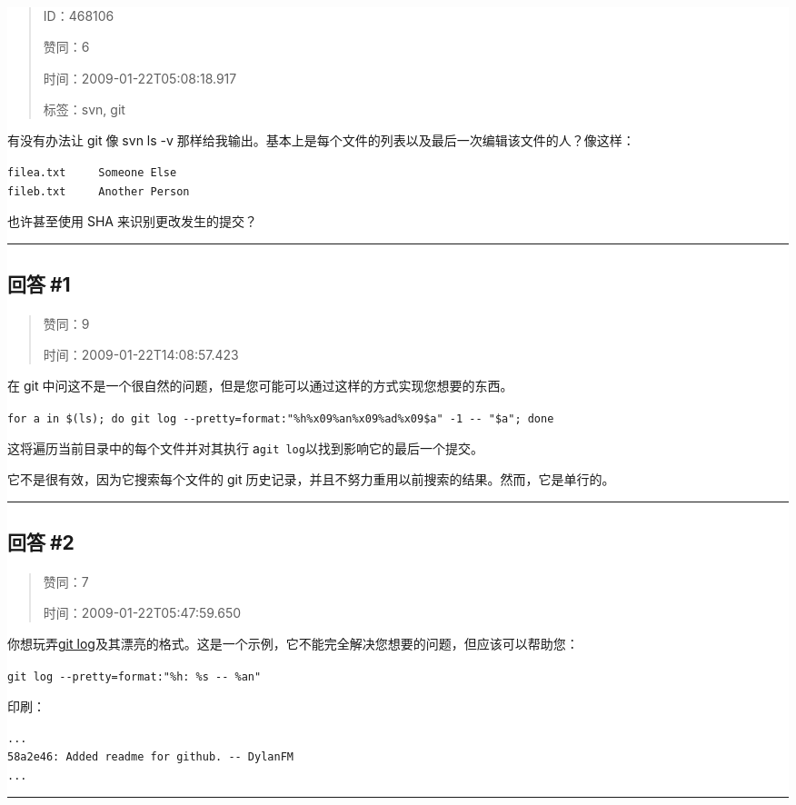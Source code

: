 > ID：468106
> 
> 赞同：6
> 
> 时间：2009-01-22T05:08:18.917
> 
> 标签：svn, git

有没有办法让 git 像 svn ls -v 那样给我输出。基本上是每个文件的列表以及最后一次编辑该文件的人？像这样：

```
filea.txt     Someone Else
fileb.txt     Another Person 
```

也许甚至使用 SHA 来识别更改发生的提交？

* * *

## 回答 #1

> 赞同：9
> 
> 时间：2009-01-22T14:08:57.423

在 git 中问这不是一个很自然的问题，但是您可能可以通过这样的方式实现您想要的东西。

```
for a in $(ls); do git log --pretty=format:"%h%x09%an%x09%ad%x09$a" -1 -- "$a"; done 
```

这将遍历当前目录中的每个文件并对其执行 a`git log`以找到影响它的最后一个提交。

它不是很有效，因为它搜索每个文件的 git 历史记录，并且不努力重用以前搜索的结果。然而，它是单行的。

* * *

## 回答 #2

> 赞同：7
> 
> 时间：2009-01-22T05:47:59.650

你想玩弄[git log](http://git-scm.com/docs/git-log)及其漂亮的格式。这是一个示例，它不能完全解决您想要的问题，但应该可以帮助您：

```
git log --pretty=format:"%h: %s -- %an" 
```

印刷：

```
...
58a2e46: Added readme for github. -- DylanFM
... 
```

* * *
